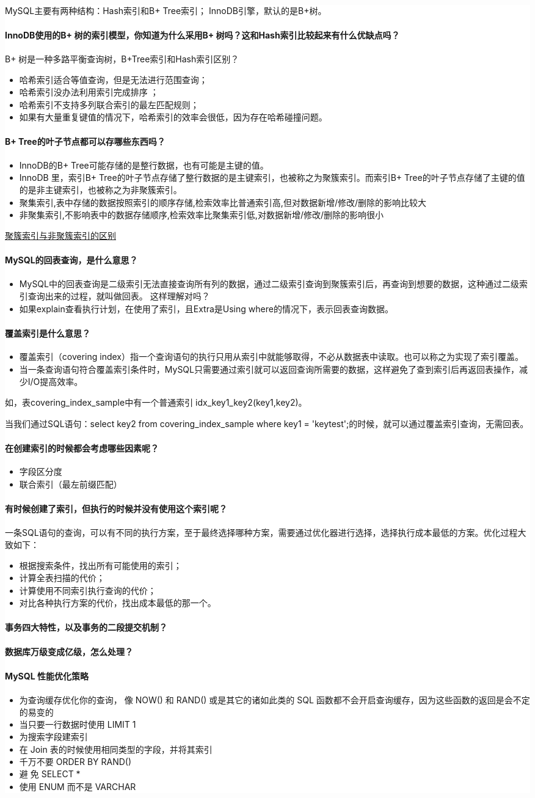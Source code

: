 MySQL主要有两种结构：Hash索引和B+ Tree索引； InnoDB引擎，默认的是B+树。

#### InnoDB使用的B+ 树的索引模型，你知道为什么采用B+ 树吗？这和Hash索引比较起来有什么优缺点吗？

B+ 树是一种多路平衡查询树，B+Tree索引和Hash索引区别？

- 哈希索引适合等值查询，但是无法进行范围查询；
- 哈希索引没办法利用索引完成排序 ；
- 哈希索引不支持多列联合索引的最左匹配规则；
- 如果有大量重复键值的情况下，哈希索引的效率会很低，因为存在哈希碰撞问题。

#### B+ Tree的叶子节点都可以存哪些东西吗？

- InnoDB的B+ Tree可能存储的是整行数据，也有可能是主键的值。
- InnoDB 里，索引B+ Tree的叶子节点存储了整行数据的是主键索引，也被称之为聚簇索引。而索引B+ Tree的叶子节点存储了主键的值的是非主键索引，也被称之为非聚簇索引。
- 聚集索引,表中存储的数据按照索引的顺序存储,检索效率比普通索引高,但对数据新增/修改/删除的影响比较大 
- 非聚集索引,不影响表中的数据存储顺序,检索效率比聚集索引低,对数据新增/修改/删除的影响很小

[聚簇索引与非聚簇索引的区别](https://www.cnblogs.com/qlqwjy/p/7770580.html)

#### MySQL的回表查询，是什么意思？

- MySQL中的回表查询是二级索引无法直接查询所有列的数据，通过二级索引查询到聚簇索引后，再查询到想要的数据，这种通过二级索引查询出来的过程，就叫做回表。
  这样理解对吗？
- 如果explain查看执行计划，在使用了索引，且Extra是Using where的情况下，表示回表查询数据。

#### 覆盖索引是什么意思？

- 覆盖索引（covering index）指一个查询语句的执行只用从索引中就能够取得，不必从数据表中读取。也可以称之为实现了索引覆盖。
- 当一条查询语句符合覆盖索引条件时，MySQL只需要通过索引就可以返回查询所需要的数据，这样避免了查到索引后再返回表操作，减少I/O提高效率。

如，表covering_index_sample中有一个普通索引 idx_key1_key2(key1,key2)。

当我们通过SQL语句：select key2 from covering_index_sample where key1 = 'keytest';的时候，就可以通过覆盖索引查询，无需回表。

#### 在创建索引的时候都会考虑哪些因素呢？

- 字段区分度
- 联合索引（最左前缀匹配）

#### 有时候创建了索引，但执行的时候并没有使用这个索引呢？

一条SQL语句的查询，可以有不同的执行方案，至于最终选择哪种方案，需要通过优化器进行选择，选择执行成本最低的方案。优化过程大致如下：

- 根据搜索条件，找出所有可能使用的索引；
- 计算全表扫描的代价；
- 计算使用不同索引执行查询的代价；
- 对比各种执行方案的代价，找出成本最低的那一个。

#### 事务四大特性，以及事务的二段提交机制？

#### 数据库万级变成亿级，怎么处理？

#### MySQL 性能优化策略

- 为查询缓存优化你的查询， 像 NOW() 和 RAND() 或是其它的诸如此类的 SQL 函数都不会开启查询缓存，因为这些函数的返回是会不定的易变的
- 当只要一行数据时使用 LIMIT 1
- 为搜索字段建索引
- 在 Join 表的时候使用相同类型的字段，并将其索引
- 千万不要 ORDER BY RAND()
- 避 免 SELECT *
- 使用 ENUM 而不是 VARCHAR
